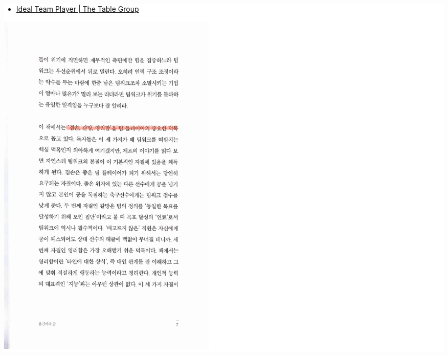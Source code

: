 * [Ideal Team Player | The Table Group](https://www.tablegroup.com/product/ideal-team-player/)

<img src="the_ideal_team_player/1.jpg" width="400"/>
